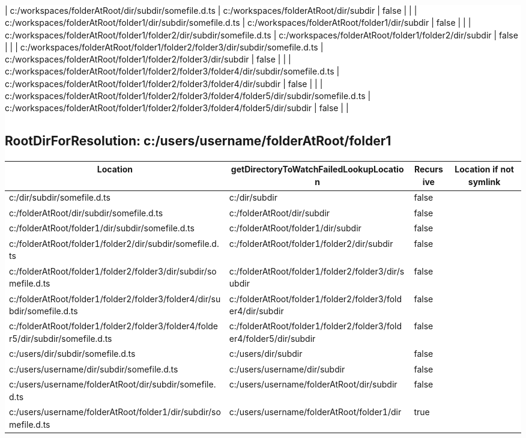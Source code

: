 | c:/workspaces/folderAtRoot/dir/subdir/somefile.d.ts                                            | c:/workspaces/folderAtRoot/dir/subdir                                                          | false     |                                                                                                |
| c:/workspaces/folderAtRoot/folder1/dir/subdir/somefile.d.ts                                    | c:/workspaces/folderAtRoot/folder1/dir/subdir                                                  | false     |                                                                                                |
| c:/workspaces/folderAtRoot/folder1/folder2/dir/subdir/somefile.d.ts                            | c:/workspaces/folderAtRoot/folder1/folder2/dir/subdir                                          | false     |                                                                                                |
| c:/workspaces/folderAtRoot/folder1/folder2/folder3/dir/subdir/somefile.d.ts                    | c:/workspaces/folderAtRoot/folder1/folder2/folder3/dir/subdir                                  | false     |                                                                                                |
| c:/workspaces/folderAtRoot/folder1/folder2/folder3/folder4/dir/subdir/somefile.d.ts            | c:/workspaces/folderAtRoot/folder1/folder2/folder3/folder4/dir/subdir                          | false     |                                                                                                |
| c:/workspaces/folderAtRoot/folder1/folder2/folder3/folder4/folder5/dir/subdir/somefile.d.ts    | c:/workspaces/folderAtRoot/folder1/folder2/folder3/folder4/folder5/dir/subdir                  | false     |                                                                                                |

## RootDirForResolution: c:/users/username/folderAtRoot/folder1

| Location                                                                                       | getDirectoryToWatchFailedLookupLocation                                                        | Recursive | Location if not symlink                                                                        |
| ---------------------------------------------------------------------------------------------- | ---------------------------------------------------------------------------------------------- | --------- | ---------------------------------------------------------------------------------------------- |
| c:/dir/subdir/somefile.d.ts                                                                    | c:/dir/subdir                                                                                  | false     |                                                                                                |
| c:/folderAtRoot/dir/subdir/somefile.d.ts                                                       | c:/folderAtRoot/dir/subdir                                                                     | false     |                                                                                                |
| c:/folderAtRoot/folder1/dir/subdir/somefile.d.ts                                               | c:/folderAtRoot/folder1/dir/subdir                                                             | false     |                                                                                                |
| c:/folderAtRoot/folder1/folder2/dir/subdir/somefile.d.ts                                       | c:/folderAtRoot/folder1/folder2/dir/subdir                                                     | false     |                                                                                                |
| c:/folderAtRoot/folder1/folder2/folder3/dir/subdir/somefile.d.ts                               | c:/folderAtRoot/folder1/folder2/folder3/dir/subdir                                             | false     |                                                                                                |
| c:/folderAtRoot/folder1/folder2/folder3/folder4/dir/subdir/somefile.d.ts                       | c:/folderAtRoot/folder1/folder2/folder3/folder4/dir/subdir                                     | false     |                                                                                                |
| c:/folderAtRoot/folder1/folder2/folder3/folder4/folder5/dir/subdir/somefile.d.ts               | c:/folderAtRoot/folder1/folder2/folder3/folder4/folder5/dir/subdir                             | false     |                                                                                                |
| c:/users/dir/subdir/somefile.d.ts                                                              | c:/users/dir/subdir                                                                            | false     |                                                                                                |
| c:/users/username/dir/subdir/somefile.d.ts                                                     | c:/users/username/dir/subdir                                                                   | false     |                                                                                                |
| c:/users/username/folderAtRoot/dir/subdir/somefile.d.ts                                        | c:/users/username/folderAtRoot/dir/subdir                                                      | false     |                                                                                                |
| c:/users/username/folderAtRoot/folder1/dir/subdir/somefile.d.ts                                | c:/users/username/folderAtRoot/folder1/dir                                                     | true      |                                                                                                |